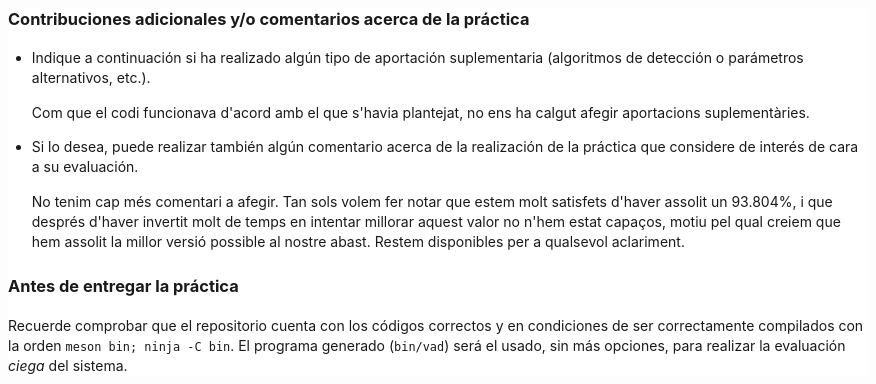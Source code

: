 ### Contribuciones adicionales y/o comentarios acerca de la práctica

- Indique a continuación si ha realizado algún tipo de aportación suplementaria (algoritmos de detección o 
  parámetros alternativos, etc.).

  Com que el codi funcionava d'acord amb el que s'havia plantejat, no ens ha calgut afegir aportacions suplementàries.

- Si lo desea, puede realizar también algún comentario acerca de la realización de la práctica que
  considere de interés de cara a su evaluación.

  No tenim cap més comentari a afegir. Tan sols volem fer notar que estem molt satisfets d'haver assolit un 93.804%, i que després d'haver invertit molt de temps en intentar millorar aquest valor no n'hem estat capaços, motiu pel qual creiem que hem assolit la millor versió possible al nostre abast. Restem disponibles per a qualsevol aclariment.


### Antes de entregar la práctica

Recuerde comprobar que el repositorio cuenta con los códigos correctos y en condiciones de ser 
correctamente compilados con la orden `meson bin; ninja -C bin`. El programa generado (`bin/vad`) será
el usado, sin más opciones, para realizar la evaluación *ciega* del sistema.
